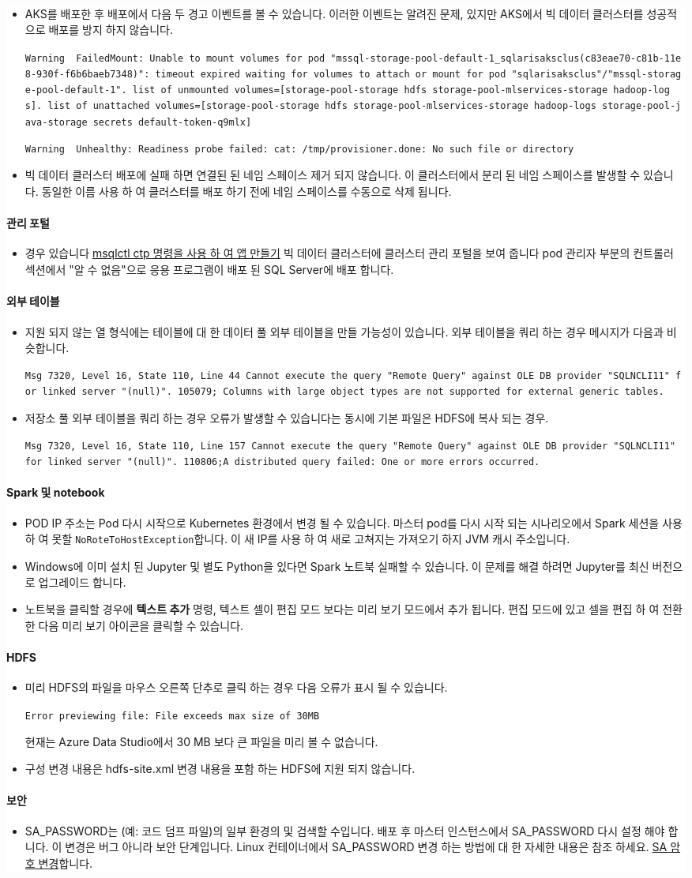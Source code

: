 - AKS를 배포한 후 배포에서 다음 두 경고 이벤트를 볼 수 있습니다. 이러한 이벤트는 알려진 문제, 있지만 AKS에서 빅 데이터 클러스터를 성공적으로 배포를 방지 하지 않습니다.

   `Warning  FailedMount: Unable to mount volumes for pod "mssql-storage-pool-default-1_sqlarisaksclus(c83eae70-c81b-11e8-930f-f6b6baeb7348)": timeout expired waiting for volumes to attach or mount for pod "sqlarisaksclus"/"mssql-storage-pool-default-1". list of unmounted volumes=[storage-pool-storage hdfs storage-pool-mlservices-storage hadoop-logs]. list of unattached volumes=[storage-pool-storage hdfs storage-pool-mlservices-storage hadoop-logs storage-pool-java-storage secrets default-token-q9mlx]`

   `Warning  Unhealthy: Readiness probe failed: cat: /tmp/provisioner.done: No such file or directory`

- 빅 데이터 클러스터 배포에 실패 하면 연결된 된 네임 스페이스 제거 되지 않습니다. 이 클러스터에서 분리 된 네임 스페이스를 발생할 수 있습니다. 동일한 이름 사용 하 여 클러스터를 배포 하기 전에 네임 스페이스를 수동으로 삭제 됩니다.

#### <a name="admin-portal"></a>관리 포털

- 경우 있습니다 [msqlctl ctp 명령을 사용 하 여 앱 만들기](big-data-cluster-create-apps.md) 빅 데이터 클러스터에 클러스터 관리 포털을 보여 줍니다 pod 관리자 부분의 컨트롤러 섹션에서 "알 수 없음"으로 응용 프로그램이 배포 된 SQL Server에 배포 합니다.

#### <a name="external-tables"></a>외부 테이블

- 지원 되지 않는 열 형식에는 테이블에 대 한 데이터 풀 외부 테이블을 만들 가능성이 있습니다. 외부 테이블을 쿼리 하는 경우 메시지가 다음과 비슷합니다.

   `Msg 7320, Level 16, State 110, Line 44 Cannot execute the query "Remote Query" against OLE DB provider "SQLNCLI11" for linked server "(null)". 105079; Columns with large object types are not supported for external generic tables.`

- 저장소 풀 외부 테이블을 쿼리 하는 경우 오류가 발생할 수 있습니다는 동시에 기본 파일은 HDFS에 복사 되는 경우.

   `Msg 7320, Level 16, State 110, Line 157 Cannot execute the query "Remote Query" against OLE DB provider "SQLNCLI11" for linked server "(null)". 110806;A distributed query failed: One or more errors occurred.`

#### <a name="spark-and-notebooks"></a>Spark 및 notebook

- POD IP 주소는 Pod 다시 시작으로 Kubernetes 환경에서 변경 될 수 있습니다. 마스터 pod를 다시 시작 되는 시나리오에서 Spark 세션을 사용 하 여 못할 `NoRoteToHostException`합니다. 이 새 IP를 사용 하 여 새로 고쳐지는 가져오기 하지 JVM 캐시 주소입니다.

- Windows에 이미 설치 된 Jupyter 및 별도 Python을 있다면 Spark 노트북 실패할 수 있습니다. 이 문제를 해결 하려면 Jupyter를 최신 버전으로 업그레이드 합니다.

- 노트북을 클릭할 경우에 **텍스트 추가** 명령, 텍스트 셀이 편집 모드 보다는 미리 보기 모드에서 추가 됩니다. 편집 모드에 있고 셀을 편집 하 여 전환한 다음 미리 보기 아이콘을 클릭할 수 있습니다.

#### <a name="hdfs"></a>HDFS

- 미리 HDFS의 파일을 마우스 오른쪽 단추로 클릭 하는 경우 다음 오류가 표시 될 수 있습니다.

   `Error previewing file: File exceeds max size of 30MB`

   현재는 Azure Data Studio에서 30 MB 보다 큰 파일을 미리 볼 수 없습니다.

- 구성 변경 내용은 hdfs-site.xml 변경 내용을 포함 하는 HDFS에 지원 되지 않습니다.

#### <a name="security"></a>보안

- SA_PASSWORD는 (예: 코드 덤프 파일)의 일부 환경의 및 검색할 수입니다. 배포 후 마스터 인스턴스에서 SA_PASSWORD 다시 설정 해야 합니다. 이 변경은 버그 아니라 보안 단계입니다. Linux 컨테이너에서 SA_PASSWORD 변경 하는 방법에 대 한 자세한 내용은 참조 하세요. [SA 암호 변경](../linux/quickstart-install-connect-docker.md#sapassword)합니다.
